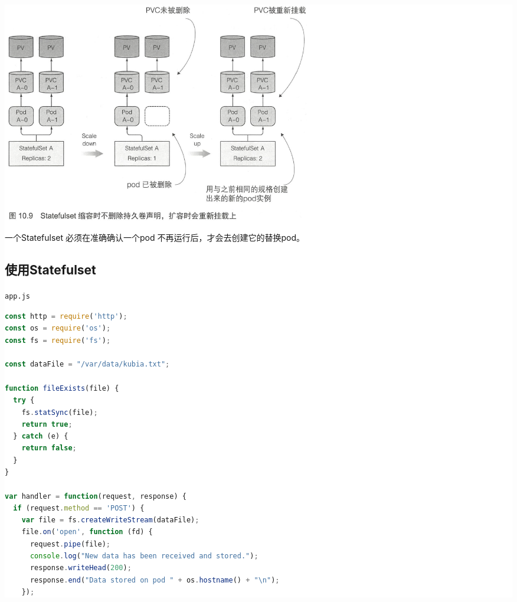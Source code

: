 <img src="../assets/ss-scale-down.PNG" style="zoom:50%;" />

一个Statefulset 必须在准确确认一个pod 不再运行后，才会去创建它的替换pod。

## 使用Statefulset

`app.js`

```js
const http = require('http');
const os = require('os');
const fs = require('fs');

const dataFile = "/var/data/kubia.txt";

function fileExists(file) {
  try {
    fs.statSync(file);
    return true;
  } catch (e) {
    return false;
  }
}

var handler = function(request, response) {
  if (request.method == 'POST') {
    var file = fs.createWriteStream(dataFile);
    file.on('open', function (fd) {
      request.pipe(file);
      console.log("New data has been received and stored.");
      response.writeHead(200);
      response.end("Data stored on pod " + os.hostname() + "\n");
    });
```